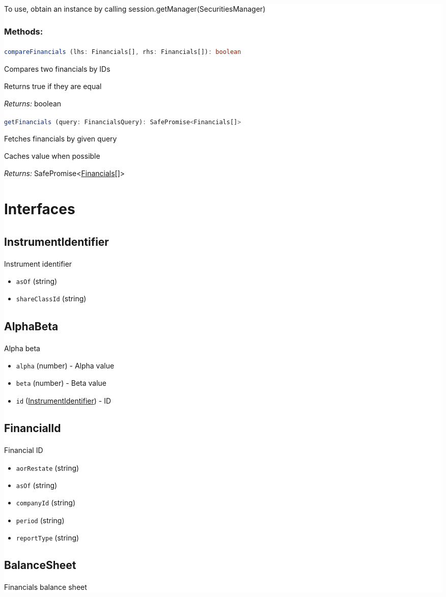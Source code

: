 To use, obtain an instance by calling session.getManager(SecuritiesManager)

### Methods: 
```ts
compareFinancials (lhs: Financials[], rhs: Financials[]): boolean
```
Compares two financials by IDs

Returns true if they are equal

*Returns:* boolean


```ts
getFinancials (query: FinancialsQuery): SafePromise<Financials[]>
```
Fetches financials by given query

Caches value when possible

*Returns:* SafePromise<[Financials](#financials)[]>




# Interfaces
## InstrumentIdentifier
Instrument identifier

* `asOf` (string) 

* `shareClassId` (string) 

## AlphaBeta
Alpha beta

* `alpha` (number) - Alpha value

* `beta` (number) - Beta value

* `id` ([InstrumentIdentifier](#instrumentidentifier)) - ID

## FinancialId
Financial ID

* `aorRestate` (string) 

* `asOf` (string) 

* `companyId` (string) 

* `period` (string) 

* `reportType` (string) 

## BalanceSheet
Financials balance sheet
